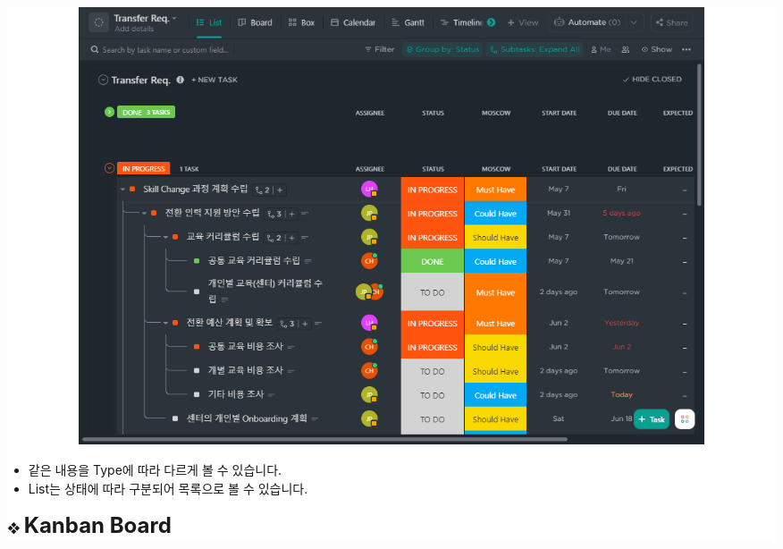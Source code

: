 <center><img src="../image/clickup2.8.png" width=700px></center>

- 같은 내용을 Type에 따라 다르게 볼 수 있습니다. 
- List는 상태에 따라 구분되어 목록으로 볼 수 있습니다.

❖ <font size="5"><b>Kanban Board</b></font>